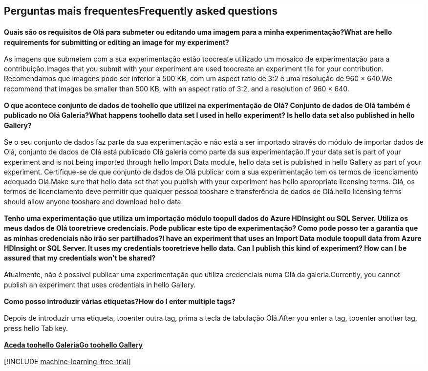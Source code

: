 ## <a name="frequently-asked-questions"></a><span data-ttu-id="2a5ee-236">Perguntas mais frequentes</span><span class="sxs-lookup"><span data-stu-id="2a5ee-236">Frequently asked questions</span></span>
<span data-ttu-id="2a5ee-237">**Quais são os requisitos de Olá para submeter ou editando uma imagem para a minha experimentação?**</span><span class="sxs-lookup"><span data-stu-id="2a5ee-237">**What are hello requirements for submitting or editing an image for my experiment?**</span></span>

<span data-ttu-id="2a5ee-238">As imagens que submetem com a sua experimentação estão toocreate utilizado um mosaico de experimentação para a contribuição.</span><span class="sxs-lookup"><span data-stu-id="2a5ee-238">Images that you submit with your experiment are used toocreate an experiment tile for your contribution.</span></span> <span data-ttu-id="2a5ee-239">Recomendamos que imagens pode ser inferior a 500 KB, com um aspect ratio de 3:2 e uma resolução de 960 &#215; 640.</span><span class="sxs-lookup"><span data-stu-id="2a5ee-239">We recommend that images be smaller than 500 KB, with an aspect ratio of 3:2, and a resolution of 960 &#215; 640.</span></span>

<span data-ttu-id="2a5ee-240">**O que acontece conjunto de dados de toohello que utilizei na experimentação de Olá? Conjunto de dados de Olá também é publicado no Olá Galeria?**</span><span class="sxs-lookup"><span data-stu-id="2a5ee-240">**What happens toohello data set I used in hello experiment? Is hello data set also published in hello Gallery?**</span></span>

<span data-ttu-id="2a5ee-241">Se o seu conjunto de dados faz parte da sua experimentação e não está a ser importado através do módulo de importar dados de Olá, conjunto de dados de Olá está publicado Olá galeria como parte da sua experimentação.</span><span class="sxs-lookup"><span data-stu-id="2a5ee-241">If your data set is part of your experiment and is not being imported through hello Import Data module, hello data set is published in hello Gallery as part of your experiment.</span></span> <span data-ttu-id="2a5ee-242">Certifique-se de que conjunto de dados de Olá publicar com a sua experimentação tem os termos de licenciamento adequado Olá.</span><span class="sxs-lookup"><span data-stu-id="2a5ee-242">Make sure that hello data set that you publish with your experiment has hello appropriate licensing terms.</span></span> <span data-ttu-id="2a5ee-243">Olá, os termos de licenciamento deve permitir que qualquer pessoa tooshare e transferência de dados de Olá.</span><span class="sxs-lookup"><span data-stu-id="2a5ee-243">hello licensing terms should allow anyone tooshare and download hello data.</span></span>

<span data-ttu-id="2a5ee-244">**Tenho uma experimentação que utiliza um importação módulo toopull dados do Azure HDInsight ou SQL Server. Utiliza os meus dados de Olá tooretrieve credenciais. Pode publicar este tipo de experimentação? Como pode posso ter a garantia que as minhas credenciais não irão ser partilhados?**</span><span class="sxs-lookup"><span data-stu-id="2a5ee-244">**I have an experiment that uses an Import Data module toopull data from Azure HDInsight or SQL Server. It uses my credentials tooretrieve hello data. Can I publish this kind of experiment? How can I be assured that my credentials won't be shared?**</span></span>

<span data-ttu-id="2a5ee-245">Atualmente, não é possível publicar uma experimentação que utiliza credenciais numa Olá da galeria.</span><span class="sxs-lookup"><span data-stu-id="2a5ee-245">Currently, you cannot publish an experiment that uses credentials in hello Gallery.</span></span>

<span data-ttu-id="2a5ee-246">**Como posso introduzir várias etiquetas?**</span><span class="sxs-lookup"><span data-stu-id="2a5ee-246">**How do I enter multiple tags?**</span></span>

<span data-ttu-id="2a5ee-247">Depois de introduzir uma etiqueta, tooenter outra tag, prima a tecla de tabulação Olá.</span><span class="sxs-lookup"><span data-stu-id="2a5ee-247">After you enter a tag, tooenter another tag, press hello Tab key.</span></span>

<span data-ttu-id="2a5ee-248">**[Aceda toohello Galeria](http://gallery.cortanaintelligence.com)**</span><span class="sxs-lookup"><span data-stu-id="2a5ee-248">**[Go toohello Gallery](http://gallery.cortanaintelligence.com)**</span></span>

[!INCLUDE [machine-learning-free-trial](../../includes/machine-learning-free-trial.md)]

